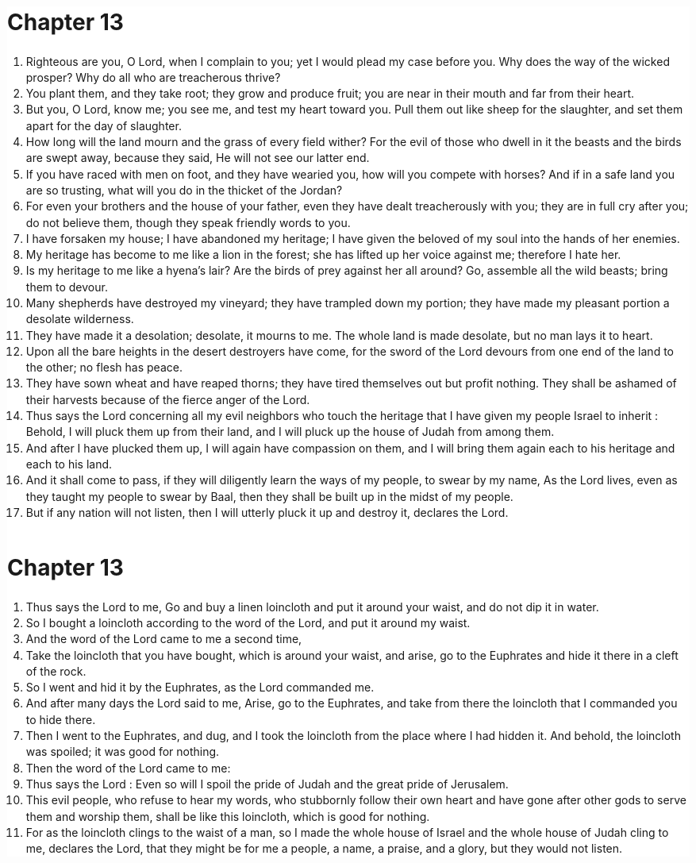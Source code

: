# Chapter 13

1. Righteous are you, O Lord, when I complain to you; yet I would plead my case before you. Why does the way of the wicked prosper? Why do all who are treacherous thrive?
2. You plant them, and they take root; they grow and produce fruit; you are near in their mouth and far from their heart.
3. But you, O Lord, know me; you see me, and test my heart toward you. Pull them out like sheep for the slaughter, and set them apart for the day of slaughter.
4. How long will the land mourn and the grass of every field wither? For the evil of those who dwell in it the beasts and the birds are swept away, because they said, He will not see our latter end.
5. If you have raced with men on foot, and they have wearied you, how will you compete with horses? And if in a safe land you are so trusting, what will you do in the thicket of the Jordan?
6. For even your brothers and the house of your father, even they have dealt treacherously with you; they are in full cry after you; do not believe them, though they speak friendly words to you.
7. I have forsaken my house; I have abandoned my heritage; I have given the beloved of my soul into the hands of her enemies.
8. My heritage has become to me like a lion in the forest; she has lifted up her voice against me; therefore I hate her.
9. Is my heritage to me like a hyena’s lair? Are the birds of prey against her all around? Go, assemble all the wild beasts; bring them to devour.
10. Many shepherds have destroyed my vineyard; they have trampled down my portion; they have made my pleasant portion a desolate wilderness.
11. They have made it a desolation; desolate, it mourns to me. The whole land is made desolate, but no man lays it to heart.
12. Upon all the bare heights in the desert destroyers have come, for the sword of the Lord devours from one end of the land to the other; no flesh has peace.
13. They have sown wheat and have reaped thorns; they have tired themselves out but profit nothing. They shall be ashamed of their harvests because of the fierce anger of the Lord.
14. Thus says the Lord concerning all my evil neighbors who touch the heritage that I have given my people Israel to inherit : Behold, I will pluck them up from their land, and I will pluck up the house of Judah from among them.
15. And after I have plucked them up, I will again have compassion on them, and I will bring them again each to his heritage and each to his land.
16. And it shall come to pass, if they will diligently learn the ways of my people, to swear by my name, As the Lord lives, even as they taught my people to swear by Baal, then they shall be built up in the midst of my people.
17. But if any nation will not listen, then I will utterly pluck it up and destroy it, declares the Lord.

# Chapter 13

1. Thus says the Lord to me, Go and buy a linen loincloth and put it around your waist, and do not dip it in water.
2. So I bought a loincloth according to the word of the Lord, and put it around my waist.
3. And the word of the Lord came to me a second time,
4. Take the loincloth that you have bought, which is around your waist, and arise, go to the Euphrates and hide it there in a cleft of the rock.
5. So I went and hid it by the Euphrates, as the Lord commanded me.
6. And after many days the Lord said to me, Arise, go to the Euphrates, and take from there the loincloth that I commanded you to hide there.
7. Then I went to the Euphrates, and dug, and I took the loincloth from the place where I had hidden it. And behold, the loincloth was spoiled; it was good for nothing.
8. Then the word of the Lord came to me:
9. Thus says the Lord : Even so will I spoil the pride of Judah and the great pride of Jerusalem.
10. This evil people, who refuse to hear my words, who stubbornly follow their own heart and have gone after other gods to serve them and worship them, shall be like this loincloth, which is good for nothing.
11. For as the loincloth clings to the waist of a man, so I made the whole house of Israel and the whole house of Judah cling to me, declares the Lord, that they might be for me a people, a name, a praise, and a glory, but they would not listen.